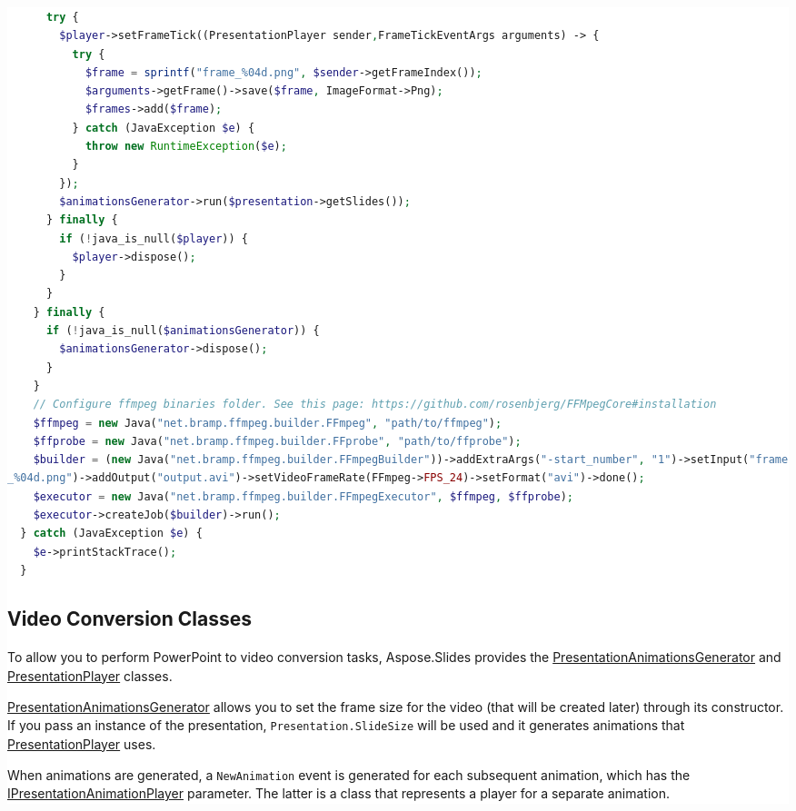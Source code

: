 ```php
      try {
        $player->setFrameTick((PresentationPlayer sender,FrameTickEventArgs arguments) -> {
          try {
            $frame = sprintf("frame_%04d.png", $sender->getFrameIndex());
            $arguments->getFrame()->save($frame, ImageFormat->Png);
            $frames->add($frame);
          } catch (JavaException $e) {
            throw new RuntimeException($e);
          }
        });
        $animationsGenerator->run($presentation->getSlides());
      } finally {
        if (!java_is_null($player)) {
          $player->dispose();
        }
      }
    } finally {
      if (!java_is_null($animationsGenerator)) {
        $animationsGenerator->dispose();
      }
    }
    // Configure ffmpeg binaries folder. See this page: https://github.com/rosenbjerg/FFMpegCore#installation
    $ffmpeg = new Java("net.bramp.ffmpeg.builder.FFmpeg", "path/to/ffmpeg");
    $ffprobe = new Java("net.bramp.ffmpeg.builder.FFprobe", "path/to/ffprobe");
    $builder = (new Java("net.bramp.ffmpeg.builder.FFmpegBuilder"))->addExtraArgs("-start_number", "1")->setInput("frame_%04d.png")->addOutput("output.avi")->setVideoFrameRate(FFmpeg->FPS_24)->setFormat("avi")->done();
    $executor = new Java("net.bramp.ffmpeg.builder.FFmpegExecutor", $ffmpeg, $ffprobe);
    $executor->createJob($builder)->run();
  } catch (JavaException $e) {
    $e->printStackTrace();
  }
```

## **Video Conversion Classes**

To allow you to perform PowerPoint to video conversion tasks, Aspose.Slides provides the [PresentationAnimationsGenerator](https://reference.aspose.com/slides/php-java/aspose.slides/presentationanimationsgenerator/) and [PresentationPlayer](https://reference.aspose.com/slides/php-java/aspose.slides/presentationplayer/) classes.

[PresentationAnimationsGenerator](https://reference.aspose.com/slides/php-java/aspose.slides/presentationanimationsgenerator/) allows you to set the frame size for the video (that will be created later) through its constructor. If you pass an instance of the presentation, `Presentation.SlideSize` will be used and it generates animations that [PresentationPlayer](https://reference.aspose.com/slides/php-java/aspose.slides/presentationplayer/) uses.

When animations are generated, a `NewAnimation` event is generated for each subsequent animation, which has the [IPresentationAnimationPlayer](https://reference.aspose.com/slides/php-java/aspose.slides/ipresentationanimationplayer/) parameter. The latter is a class that represents a player for a separate animation.
